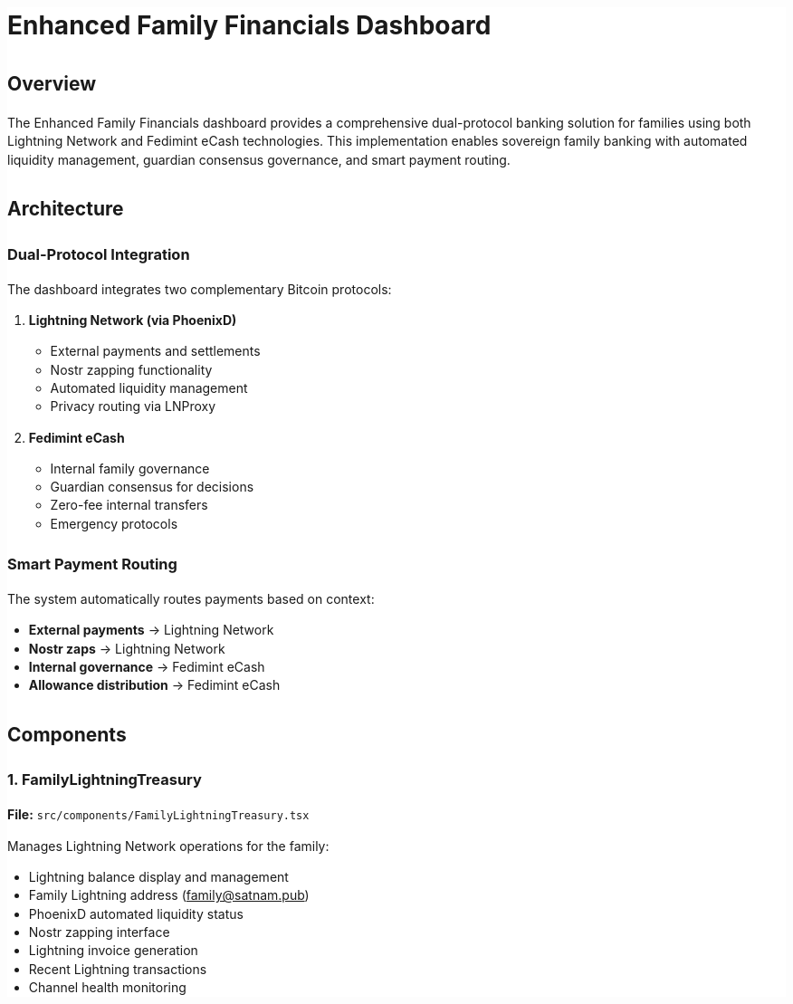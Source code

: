 # Enhanced Family Financials Dashboard

## Overview

The Enhanced Family Financials dashboard provides a comprehensive dual-protocol banking solution for families using both Lightning Network and Fedimint eCash technologies. This implementation enables sovereign family banking with automated liquidity management, guardian consensus governance, and smart payment routing.

## Architecture

### Dual-Protocol Integration

The dashboard integrates two complementary Bitcoin protocols:

1. **Lightning Network (via PhoenixD)**

   - External payments and settlements
   - Nostr zapping functionality
   - Automated liquidity management
   - Privacy routing via LNProxy

2. **Fedimint eCash**
   - Internal family governance
   - Guardian consensus for decisions
   - Zero-fee internal transfers
   - Emergency protocols

### Smart Payment Routing

The system automatically routes payments based on context:

- **External payments** → Lightning Network
- **Nostr zaps** → Lightning Network
- **Internal governance** → Fedimint eCash
- **Allowance distribution** → Fedimint eCash

## Components

### 1. FamilyLightningTreasury

**File:** `src/components/FamilyLightningTreasury.tsx`

Manages Lightning Network operations for the family:

- Lightning balance display and management
- Family Lightning address (family@satnam.pub)
- PhoenixD automated liquidity status
- Nostr zapping interface
- Lightning invoice generation
- Recent Lightning transactions
- Channel health monitoring
